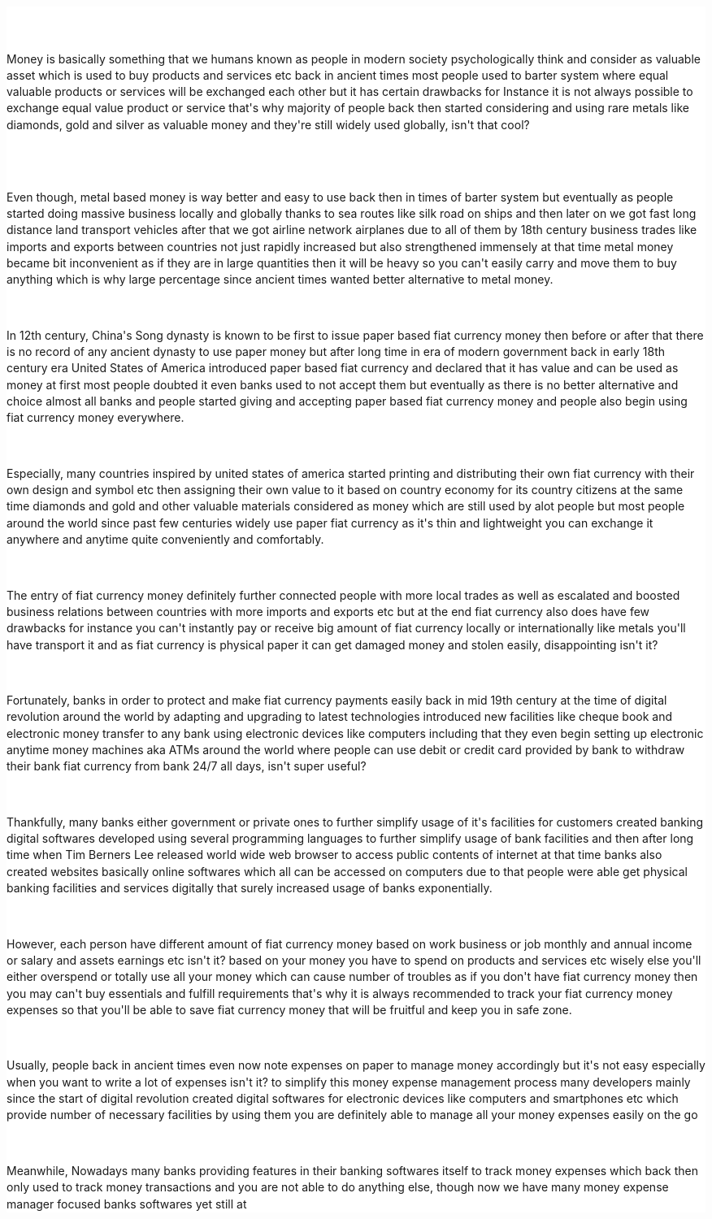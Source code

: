 </div><div><br></div><div><br id="docs-internal-guid-703d537d-7fff-9576-10e0-d38829ec47b6"><p dir="ltr">Money is basically something that we humans known as people in modern society psychologically think and consider as valuable asset which is used to buy products and services etc back in ancient times most people used to barter system where equal valuable products or services will be exchanged each other but it has certain drawbacks for Instance it is not always possible to exchange equal value product or service that's why majority of people back then started considering and using rare metals like diamonds, gold and silver as valuable money and they're still widely used globally, isn't that cool?</p><br><br><p dir="ltr">Even though, metal based money is way better and easy to use back then in times of barter system but eventually as people started doing massive business locally and globally thanks to sea routes like silk road on ships and then later on we got fast long distance land transport vehicles after that we got airline network airplanes due to all of them by 18th century business trades like imports and exports between countries not just rapidly increased but also strengthened immensely at that time metal money became bit inconvenient as if they are in large quantities then it will be heavy so you can't easily carry and move them to buy anything which is why large percentage since ancient times wanted better alternative to metal money.</p><br><p dir="ltr">In 12th century, China's Song dynasty is known to be first to issue paper based fiat currency money then before or after that there is no record of any ancient dynasty to use paper money but after long time in era of modern government back in early 18th century era United States of America introduced paper based fiat currency and declared that it has value and can be used as money at first most people doubted it even banks used to not accept them but eventually as there is no better alternative and choice almost all banks and people started giving and accepting paper based fiat currency money and people also begin using fiat currency money everywhere.</p><br><p dir="ltr">Especially, many countries inspired by united states of america started printing and distributing their own fiat currency with their own design and symbol etc then assigning their own value to it based on country economy for its country citizens at the same time diamonds and gold and other valuable materials considered as money which are still used by alot people but most people around the world since past few centuries widely use paper fiat currency as it's thin and lightweight you can exchange it anywhere and anytime quite conveniently and comfortably.</p><br><p dir="ltr">The entry of fiat currency money definitely further connected people with more local trades as well as escalated and boosted business relations between countries with more imports and exports etc but at the end fiat currency also does have few drawbacks for instance you can't instantly pay or receive big amount of fiat currency locally or internationally like metals you'll have transport it and as fiat currency is physical paper it can get damaged money and stolen easily, disappointing isn't it?</p><br><p dir="ltr">Fortunately, banks in order to protect and make fiat currency payments easily back in mid 19th century at the time of digital revolution around the world by adapting and upgrading to latest technologies introduced new facilities like cheque book and electronic money transfer to any bank using electronic devices like computers including that they even begin setting up electronic anytime money machines aka ATMs around the world where people can use debit or credit card provided by bank to withdraw their bank fiat currency from bank 24/7 all days, isn't super useful?</p><br><p dir="ltr">Thankfully, many banks either government or private ones to further simplify usage of it's facilities for customers created banking digital softwares developed using several programming languages to further simplify usage of bank facilities and then after long time when Tim Berners Lee released world wide web browser to access public contents of internet at that time banks also created websites basically online softwares which all can be accessed on computers due to that people were able get physical banking facilities and services digitally that surely increased usage of banks exponentially.</p><br><p dir="ltr">However, each person have different amount of fiat currency money based on work business or job monthly and annual income or salary and assets earnings etc isn't it? based on your money you have to spend on products and services etc wisely else you'll either overspend or totally use all your money which can cause number of troubles as if you don't have fiat currency money then you may can't buy essentials and fulfill requirements that's why it is always recommended to track your fiat currency money expenses so that you'll be able to save fiat currency money that will be fruitful and keep you in safe zone.</p><br><p dir="ltr">Usually, people back in ancient times even now note expenses on paper to manage money accordingly but it's not easy especially when you want to write a lot of expenses isn't it? to simplify this money expense management process many developers mainly since the start of digital revolution created digital softwares for electronic devices like computers and smartphones etc which provide number of necessary facilities by using them you are definitely able to manage all your money expenses easily on the go&nbsp;</p><br><p dir="ltr">Meanwhile, Nowadays many banks providing features in their banking softwares itself to track money expenses which back then only used to track money transactions and you are not able to do anything else, though now we have many money expense manager focused banks softwares yet still at